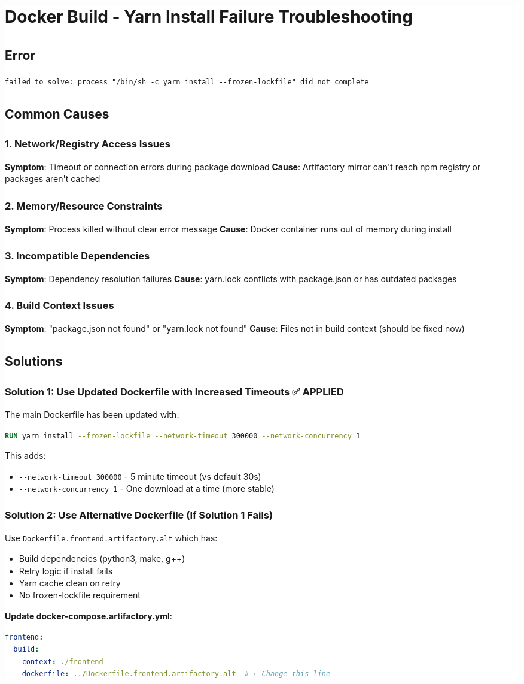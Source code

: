 # Docker Build - Yarn Install Failure Troubleshooting

## Error
```
failed to solve: process "/bin/sh -c yarn install --frozen-lockfile" did not complete
```

## Common Causes

### 1. Network/Registry Access Issues
**Symptom**: Timeout or connection errors during package download
**Cause**: Artifactory mirror can't reach npm registry or packages aren't cached

### 2. Memory/Resource Constraints
**Symptom**: Process killed without clear error message
**Cause**: Docker container runs out of memory during install

### 3. Incompatible Dependencies
**Symptom**: Dependency resolution failures
**Cause**: yarn.lock conflicts with package.json or has outdated packages

### 4. Build Context Issues
**Symptom**: "package.json not found" or "yarn.lock not found"
**Cause**: Files not in build context (should be fixed now)

## Solutions

### Solution 1: Use Updated Dockerfile with Increased Timeouts ✅ APPLIED

The main Dockerfile has been updated with:
```dockerfile
RUN yarn install --frozen-lockfile --network-timeout 300000 --network-concurrency 1
```

This adds:
- `--network-timeout 300000` - 5 minute timeout (vs default 30s)
- `--network-concurrency 1` - One download at a time (more stable)

### Solution 2: Use Alternative Dockerfile (If Solution 1 Fails)

Use `Dockerfile.frontend.artifactory.alt` which has:
- Build dependencies (python3, make, g++)
- Retry logic if install fails
- Yarn cache clean on retry
- No frozen-lockfile requirement

**Update docker-compose.artifactory.yml**:
```yaml
frontend:
  build:
    context: ./frontend
    dockerfile: ../Dockerfile.frontend.artifactory.alt  # ← Change this line
```
